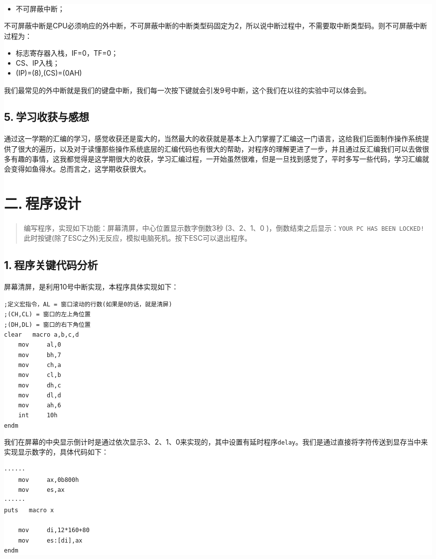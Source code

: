 - 不可屏蔽中断；

不可屏蔽中断是CPU必须响应的外中断，不可屏蔽中断的中断类型码固定为2，所以说中断过程中，不需要取中断类型码。则不可屏蔽中断过程为：

- 标志寄存器入栈，IF=0，TF=0；
- CS、IP入栈；
- (IP)=(8),(CS)=(0AH)

我们最常见的外中断就是我们的键盘中断，我们每一次按下键就会引发9号中断，这个我们在以往的实验中可以体会到。

## 5. 学习收获与感想

通过这一学期的汇编的学习，感觉收获还是蛮大的，当然最大的收获就是基本上入门掌握了汇编这一门语言，这给我们后面制作操作系统提供了很大的遍历，以及对于读懂那些操作系统底层的汇编代码也有很大的帮助，对程序的理解更进了一步，并且通过反汇编我们可以去做很多有趣的事情，这我都觉得是这学期很大的收获，学习汇编过程，一开始虽然很难，但是一旦找到感觉了，平时多写一些代码，学习汇编就会变得如鱼得水。总而言之，这学期收获很大。

# 二. 程序设计

> 编写程序，实现如下功能：屏幕清屏，中心位置显示数字倒数3秒 (3、2、1、0 )，倒数结束之后显示：`YOUR PC HAS BEEN LOCKED!` 此时按键(除了ESC之外)无反应，模拟电脑死机。按下ESC可以退出程序。

## 1. 程序关键代码分析

屏幕清屏，是利用10号中断实现，本程序具体实现如下：

```assembly
;定义宏指令，AL = 窗口滚动的行数(如果是0的话，就是清屏)
;(CH,CL) = 窗口的左上角位置
;(DH,DL) = 窗口的右下角位置
clear   macro a,b,c,d
    mov     al,0
    mov     bh,7
    mov     ch,a
    mov     cl,b
    mov     dh,c
    mov     dl,d
    mov     ah,6
    int     10h
endm
```

我们在屏幕的中央显示倒计时是通过依次显示3、2、1、0来实现的，其中设置有延时程序`delay`。我们是通过直接将字符传送到显存当中来实现显示数字的，具体代码如下：

```assembly
······
	mov     ax,0b800h
    mov     es,ax
······
puts   macro x
	
    mov     di,12*160+80
    mov     es:[di],ax
endm
```
